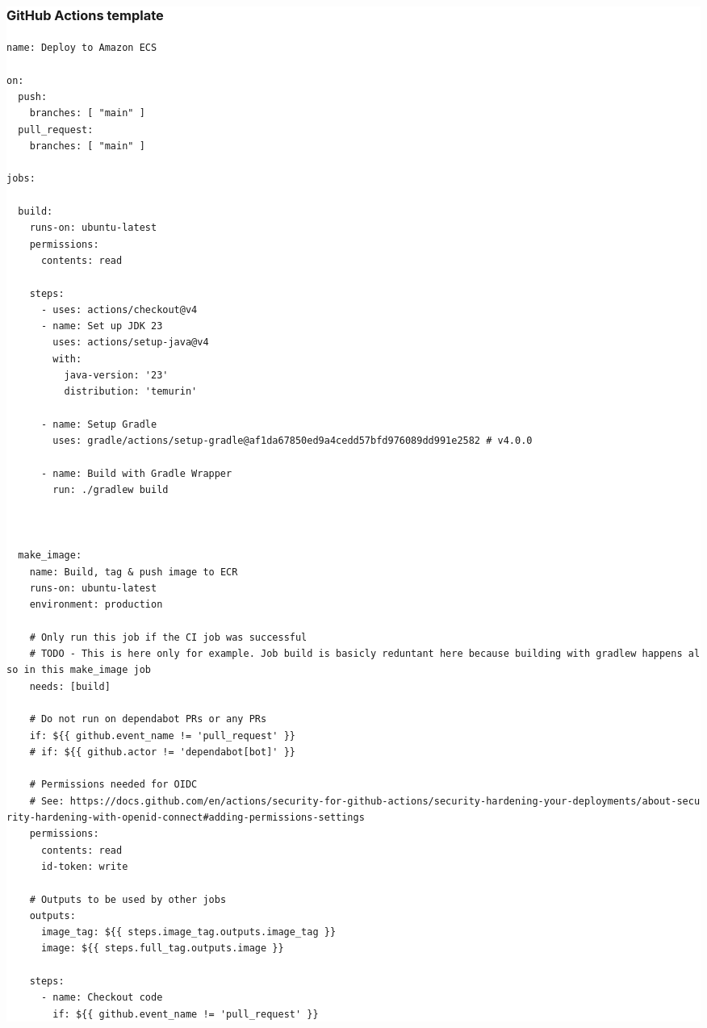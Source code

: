 ### GitHub Actions template

```
name: Deploy to Amazon ECS

on:
  push:
    branches: [ "main" ]
  pull_request:
    branches: [ "main" ]

jobs:

  build:
    runs-on: ubuntu-latest
    permissions:
      contents: read

    steps:
      - uses: actions/checkout@v4
      - name: Set up JDK 23
        uses: actions/setup-java@v4
        with:
          java-version: '23'
          distribution: 'temurin'

      - name: Setup Gradle
        uses: gradle/actions/setup-gradle@af1da67850ed9a4cedd57bfd976089dd991e2582 # v4.0.0

      - name: Build with Gradle Wrapper
        run: ./gradlew build



  make_image:
    name: Build, tag & push image to ECR
    runs-on: ubuntu-latest
    environment: production

    # Only run this job if the CI job was successful
    # TODO - This is here only for example. Job build is basicly reduntant here because building with gradlew happens also in this make_image job
    needs: [build]

    # Do not run on dependabot PRs or any PRs
    if: ${{ github.event_name != 'pull_request' }}
    # if: ${{ github.actor != 'dependabot[bot]' }}

    # Permissions needed for OIDC
    # See: https://docs.github.com/en/actions/security-for-github-actions/security-hardening-your-deployments/about-security-hardening-with-openid-connect#adding-permissions-settings
    permissions:
      contents: read
      id-token: write

    # Outputs to be used by other jobs
    outputs:
      image_tag: ${{ steps.image_tag.outputs.image_tag }}
      image: ${{ steps.full_tag.outputs.image }}

    steps:
      - name: Checkout code
        if: ${{ github.event_name != 'pull_request' }}
```